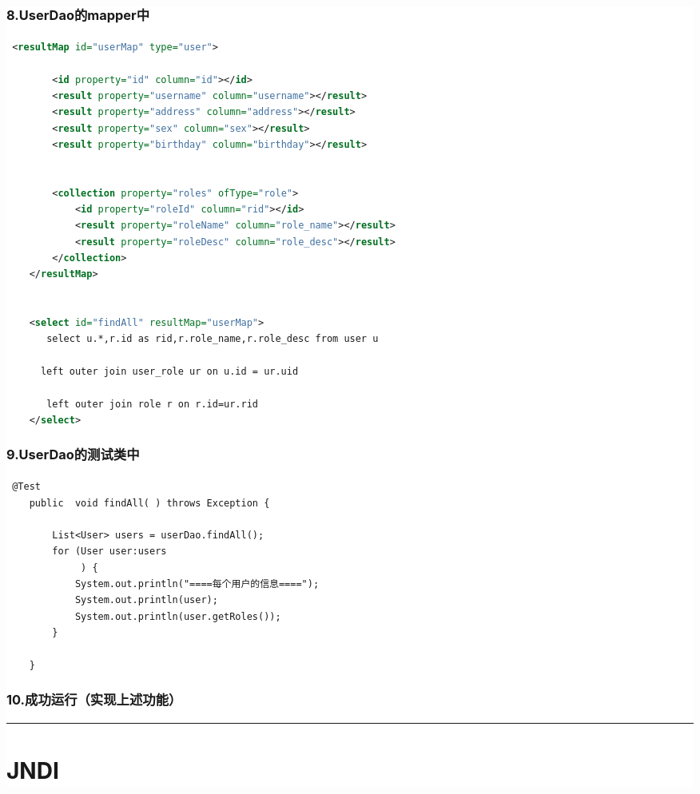 ### 8.UserDao的mapper中

```xml
 <resultMap id="userMap" type="user">

        <id property="id" column="id"></id>
        <result property="username" column="username"></result>
        <result property="address" column="address"></result>
        <result property="sex" column="sex"></result>
        <result property="birthday" column="birthday"></result>


        <collection property="roles" ofType="role">
            <id property="roleId" column="rid"></id>
            <result property="roleName" column="role_name"></result>
            <result property="roleDesc" column="role_desc"></result>
        </collection>
    </resultMap>


    <select id="findAll" resultMap="userMap">
       select u.*,r.id as rid,r.role_name,r.role_desc from user u

      left outer join user_role ur on u.id = ur.uid

       left outer join role r on r.id=ur.rid
    </select>

```

### 9.UserDao的测试类中

```
 @Test
    public  void findAll( ) throws Exception {

        List<User> users = userDao.findAll();
        for (User user:users
             ) {
            System.out.println("====每个用户的信息====");
            System.out.println(user);
            System.out.println(user.getRoles());
        }

    }
```

### 10.成功运行（实现上述功能）

---------

# JNDI
